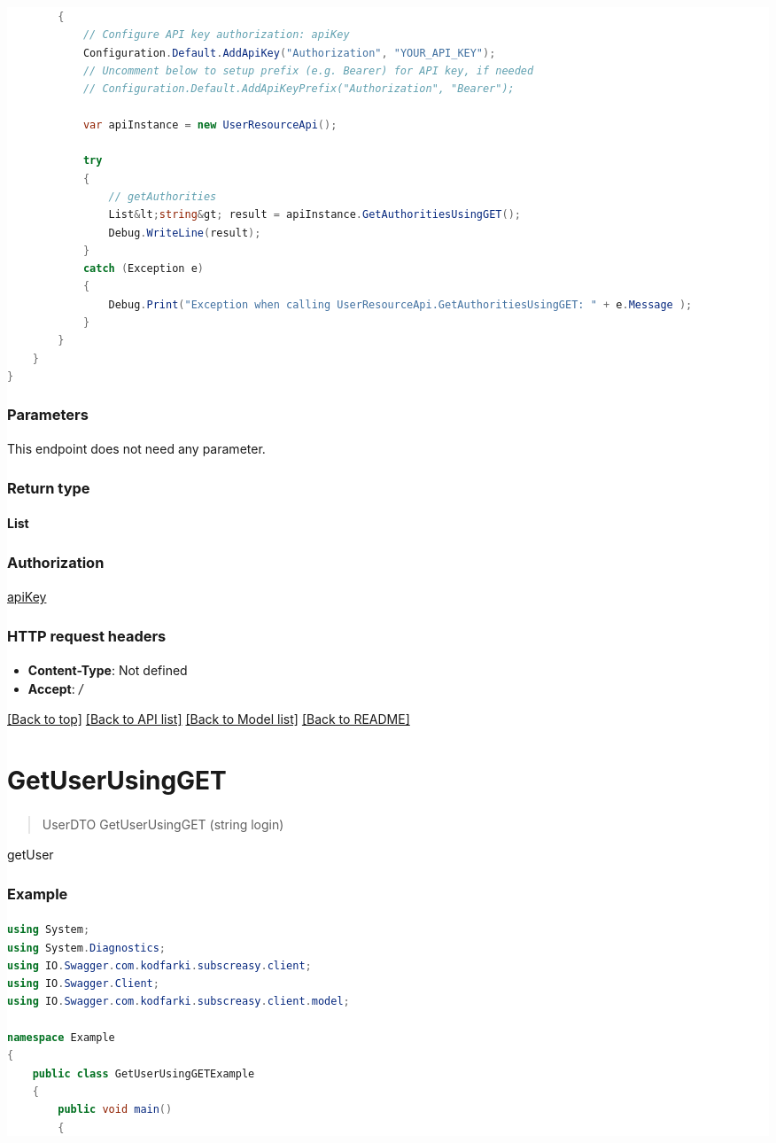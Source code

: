 ```csharp
        {
            // Configure API key authorization: apiKey
            Configuration.Default.AddApiKey("Authorization", "YOUR_API_KEY");
            // Uncomment below to setup prefix (e.g. Bearer) for API key, if needed
            // Configuration.Default.AddApiKeyPrefix("Authorization", "Bearer");

            var apiInstance = new UserResourceApi();

            try
            {
                // getAuthorities
                List&lt;string&gt; result = apiInstance.GetAuthoritiesUsingGET();
                Debug.WriteLine(result);
            }
            catch (Exception e)
            {
                Debug.Print("Exception when calling UserResourceApi.GetAuthoritiesUsingGET: " + e.Message );
            }
        }
    }
}
```

### Parameters
This endpoint does not need any parameter.

### Return type

**List<string>**

### Authorization

[apiKey](../README.md#apiKey)

### HTTP request headers

 - **Content-Type**: Not defined
 - **Accept**: */*

[[Back to top]](#) [[Back to API list]](../README.md#documentation-for-api-endpoints) [[Back to Model list]](../README.md#documentation-for-models) [[Back to README]](../README.md)

<a name="getuserusingget"></a>
# **GetUserUsingGET**
> UserDTO GetUserUsingGET (string login)

getUser

### Example
```csharp
using System;
using System.Diagnostics;
using IO.Swagger.com.kodfarki.subscreasy.client;
using IO.Swagger.Client;
using IO.Swagger.com.kodfarki.subscreasy.client.model;

namespace Example
{
    public class GetUserUsingGETExample
    {
        public void main()
        {
```